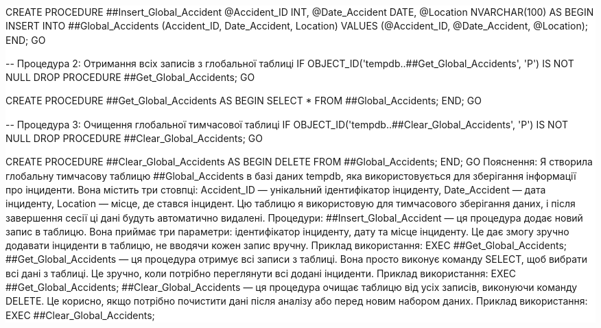 CREATE PROCEDURE ##Insert_Global_Accident
    @Accident_ID INT,
    @Date_Accident DATE,
    @Location NVARCHAR(100)
AS
BEGIN
    INSERT INTO ##Global_Accidents (Accident_ID, Date_Accident, Location)
    VALUES (@Accident_ID, @Date_Accident, @Location);
END;
GO

-- Процедура 2: Отримання всіх записів з глобальної таблиці
IF OBJECT_ID('tempdb..##Get_Global_Accidents', 'P') IS NOT NULL
    DROP PROCEDURE ##Get_Global_Accidents;
GO

CREATE PROCEDURE ##Get_Global_Accidents
AS
BEGIN
    SELECT * FROM ##Global_Accidents;
END;
GO

-- Процедура 3: Очищення глобальної тимчасової таблиці
IF OBJECT_ID('tempdb..##Clear_Global_Accidents', 'P') IS NOT NULL
    DROP PROCEDURE ##Clear_Global_Accidents;
GO

CREATE PROCEDURE ##Clear_Global_Accidents
AS
BEGIN
    DELETE FROM ##Global_Accidents;
END;
GO
Пояснення:
Я створила глобальну тимчасову таблицю ##Global_Accidents в базі даних tempdb, яка використовується для зберігання інформації про інциденти. Вона містить три стовпці:
Accident_ID — унікальний ідентифікатор інциденту,
Date_Accident — дата інциденту,
Location — місце, де стався інцидент.
Цю таблицю я використовую для тимчасового зберігання даних, і після завершення сесії ці дані будуть автоматично видалені.
Процедури:
##Insert_Global_Accident — ця процедура додає новий запис в таблицю. Вона приймає три параметри: ідентифікатор інциденту, дату та місце інциденту. Це дає змогу зручно додавати інциденти в таблицю, не вводячи кожен запис вручну.
Приклад використання: EXEC ##Get_Global_Accidents;
##Get_Global_Accidents — ця процедура отримує всі записи з таблиці. Вона просто виконує команду SELECT, щоб вибрати всі дані з таблиці. Це зручно, коли потрібно переглянути всі додані інциденти.
Приклад використання: EXEC ##Get_Global_Accidents;
##Clear_Global_Accidents — ця процедура очищає таблицю від усіх записів, виконуючи команду DELETE. Це корисно, якщо потрібно почистити дані після аналізу або перед новим набором даних.
Приклад використання: EXEC ##Clear_Global_Accidents;
 